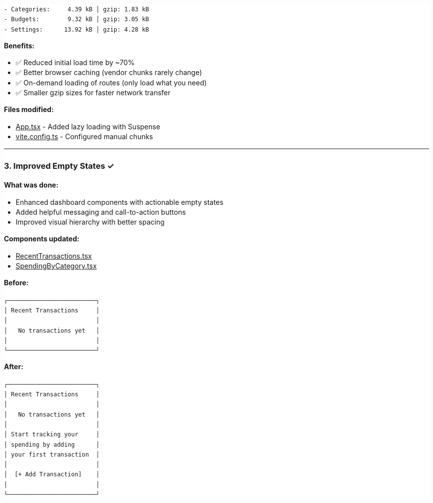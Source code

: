 ```
- Categories:     4.39 kB │ gzip: 1.83 kB
- Budgets:        9.32 kB │ gzip: 3.05 kB
- Settings:      13.92 kB │ gzip: 4.28 kB
```

**Benefits:**
- ✅ Reduced initial load time by ~70%
- ✅ Better browser caching (vendor chunks rarely change)
- ✅ On-demand loading of routes (only load what you need)
- ✅ Smaller gzip sizes for faster network transfer

**Files modified:**
- [App.tsx](web-app/src/App.tsx) - Added lazy loading with Suspense
- [vite.config.ts](web-app/vite.config.ts) - Configured manual chunks

---

### 3. Improved Empty States ✓

**What was done:**
- Enhanced dashboard components with actionable empty states
- Added helpful messaging and call-to-action buttons
- Improved visual hierarchy with better spacing

**Components updated:**
- [RecentTransactions.tsx](web-app/src/components/dashboard/RecentTransactions.tsx)
- [SpendingByCategory.tsx](web-app/src/components/dashboard/SpendingByCategory.tsx)

**Before:**
```
┌─────────────────────────┐
│ Recent Transactions     │
│                         │
│   No transactions yet   │
│                         │
└─────────────────────────┘
```

**After:**
```
┌─────────────────────────┐
│ Recent Transactions     │
│                         │
│   No transactions yet   │
│                         │
│ Start tracking your     │
│ spending by adding      │
│ your first transaction  │
│                         │
│  [+ Add Transaction]    │
│                         │
└─────────────────────────┘
```

